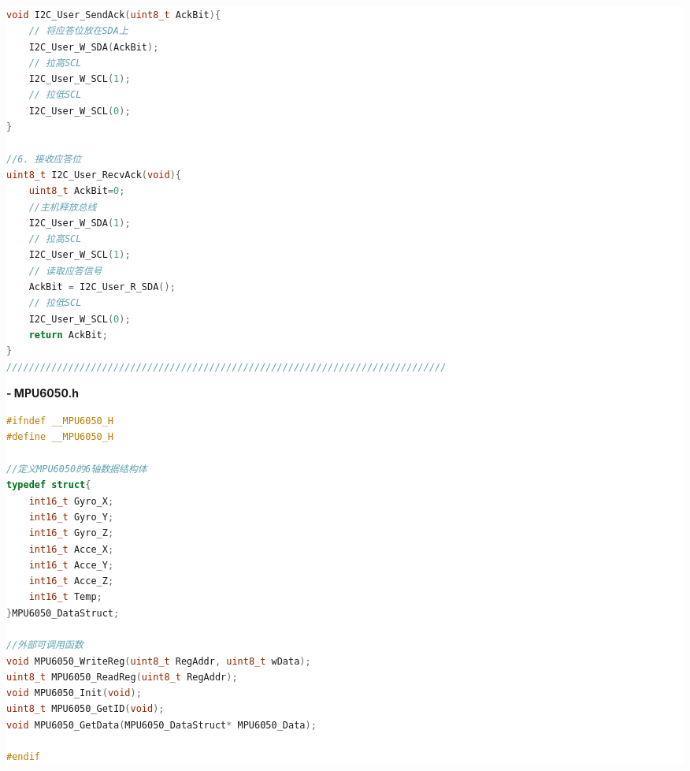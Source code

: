 ```c
void I2C_User_SendAck(uint8_t AckBit){
    // 将应答位放在SDA上
    I2C_User_W_SDA(AckBit);
    // 拉高SCL
    I2C_User_W_SCL(1);
    // 拉低SCL
    I2C_User_W_SCL(0);
}

//6. 接收应答位
uint8_t I2C_User_RecvAck(void){
    uint8_t AckBit=0;
    //主机释放总线
    I2C_User_W_SDA(1);
    // 拉高SCL
    I2C_User_W_SCL(1);
    // 读取应答信号
    AckBit = I2C_User_R_SDA();
    // 拉低SCL
    I2C_User_W_SCL(0);
    return AckBit;
}
//////////////////////////////////////////////////////////////////////////////

```

**- MPU6050.h**
```c
#ifndef __MPU6050_H
#define __MPU6050_H

//定义MPU6050的6轴数据结构体
typedef struct{
    int16_t Gyro_X;
    int16_t Gyro_Y;
    int16_t Gyro_Z;
    int16_t Acce_X;
    int16_t Acce_Y;
    int16_t Acce_Z;
    int16_t Temp;
}MPU6050_DataStruct;

//外部可调用函数
void MPU6050_WriteReg(uint8_t RegAddr, uint8_t wData);
uint8_t MPU6050_ReadReg(uint8_t RegAddr);
void MPU6050_Init(void);
uint8_t MPU6050_GetID(void);
void MPU6050_GetData(MPU6050_DataStruct* MPU6050_Data);

#endif

```

